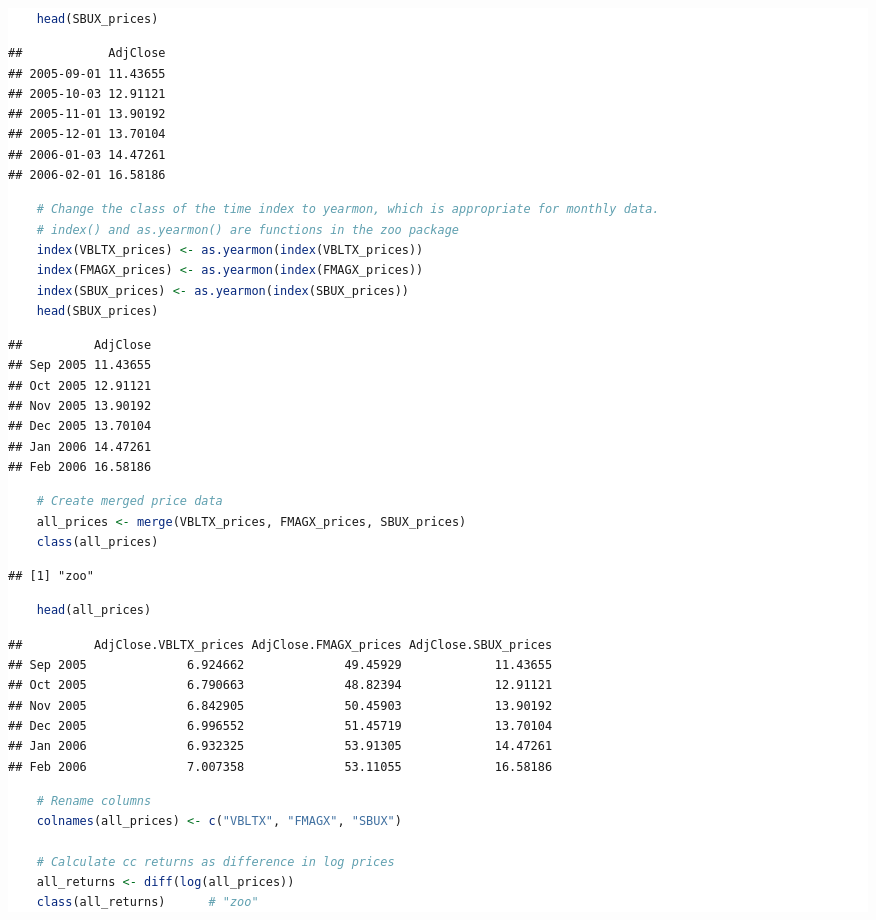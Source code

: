 ```r
    head(SBUX_prices)
```

```
##            AdjClose
## 2005-09-01 11.43655
## 2005-10-03 12.91121
## 2005-11-01 13.90192
## 2005-12-01 13.70104
## 2006-01-03 14.47261
## 2006-02-01 16.58186
```

```r
    # Change the class of the time index to yearmon, which is appropriate for monthly data.
    # index() and as.yearmon() are functions in the zoo package 
    index(VBLTX_prices) <- as.yearmon(index(VBLTX_prices))
    index(FMAGX_prices) <- as.yearmon(index(FMAGX_prices))
    index(SBUX_prices) <- as.yearmon(index(SBUX_prices))
    head(SBUX_prices)
```

```
##          AdjClose
## Sep 2005 11.43655
## Oct 2005 12.91121
## Nov 2005 13.90192
## Dec 2005 13.70104
## Jan 2006 14.47261
## Feb 2006 16.58186
```

```r
    # Create merged price data
    all_prices <- merge(VBLTX_prices, FMAGX_prices, SBUX_prices)
    class(all_prices)
```

```
## [1] "zoo"
```

```r
    head(all_prices)
```

```
##          AdjClose.VBLTX_prices AdjClose.FMAGX_prices AdjClose.SBUX_prices
## Sep 2005              6.924662              49.45929             11.43655
## Oct 2005              6.790663              48.82394             12.91121
## Nov 2005              6.842905              50.45903             13.90192
## Dec 2005              6.996552              51.45719             13.70104
## Jan 2006              6.932325              53.91305             14.47261
## Feb 2006              7.007358              53.11055             16.58186
```

```r
    # Rename columns
    colnames(all_prices) <- c("VBLTX", "FMAGX", "SBUX")
    
    # Calculate cc returns as difference in log prices
    all_returns <- diff(log(all_prices))
    class(all_returns)      # "zoo"
```
